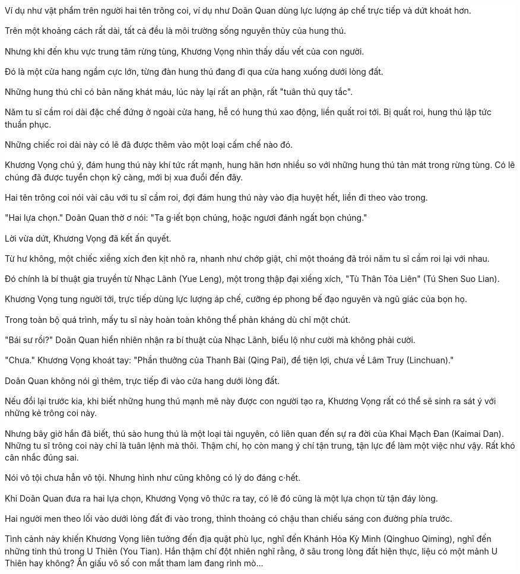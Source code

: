 Ví dụ như vật phẩm trên người hai tên trông coi, ví dụ như Doãn Quan dùng lực lượng áp chế trực tiếp và dứt khoát hơn.

Trên một khoảng cách rất dài, tất cả đều là môi trường sống nguyên thủy của hung thú.

Nhưng khi đến khu vực trung tâm rừng tùng, Khương Vọng nhìn thấy dấu vết của con người.

Đó là một cửa hang ngầm cực lớn, từng đàn hung thú đang đi qua cửa hang xuống dưới lòng đất.

Những hung thú chỉ có bản năng khát máu, lúc này lại rất an phận, rất "tuân thủ quy tắc".

Năm tu sĩ cầm roi dài đặc chế đứng ở ngoài cửa hang, hễ có hung thú xao động, liền quất roi tới. Bị quất roi, hung thú lập tức thuần phục.

Những chiếc roi dài này có lẽ đã được thêm vào một loại cấm chế nào đó.

Khương Vọng chú ý, đám hung thú này khí tức rất mạnh, hung hãn hơn nhiều so với những hung thú tản mát trong rừng tùng. Có lẽ chúng đã được tuyển chọn kỹ càng, mới bị xua đuổi đến đây.

Hai tên trông coi nói vài câu với tu sĩ cầm roi, đợi đám hung thú này vào địa huyệt hết, liền đi theo vào trong.

"Hai lựa chọn." Doãn Quan thờ ơ nói: "Ta g·iết bọn chúng, hoặc ngươi đánh ngất bọn chúng."

Lời vừa dứt, Khương Vọng đã kết ấn quyết.

Từ hư không, một chiếc xiềng xích đen kịt nhô ra, nhanh như chớp giật, chỉ một thoáng đã trói năm tu sĩ cầm roi lại với nhau.

Đó chính là bí thuật gia truyền từ Nhạc Lãnh (Yue Leng), một trong thập đại xiềng xích, "Tù Thân Tỏa Liên" (Tú Shen Suo Lian).

Khương Vọng tung người tới, trực tiếp dùng lực lượng áp chế, cưỡng ép phong bế đạo nguyên và ngũ giác của bọn họ.

Trong toàn bộ quá trình, mấy tu sĩ này hoàn toàn không thể phản kháng dù chỉ một chút.

"Bái sư rồi?" Doãn Quan hiển nhiên nhận ra bí thuật của Nhạc Lãnh, biểu lộ như cười mà không phải cười.

"Chưa." Khương Vọng khoát tay: "Phần thưởng của Thanh Bài (Qing Pai), để tiện lợi, chưa về Lâm Truy (Linchuan)."

Doãn Quan không nói gì thêm, trực tiếp đi vào cửa hang dưới lòng đất.

Nếu đổi lại trước kia, khi biết những hung thú mạnh mẽ này được con người tạo ra, Khương Vọng rất có thể sẽ sinh ra sát ý với những kẻ trông coi này.

Nhưng bây giờ hắn đã biết, thú sào hung thú là một loại tài nguyên, có liên quan đến sự ra đời của Khai Mạch Đan (Kaimai Dan). Những tu sĩ trông coi này chỉ là tuân lệnh mà thôi. Thậm chí, họ còn mang ý chí tận trung, tận lực để làm một việc như vậy. Rất khó cân nhắc đúng sai.

Nói vô tội chưa hẳn vô tội. Nhưng hình như cũng không có lý do đáng c·hết.

Khi Doãn Quan đưa ra hai lựa chọn, Khương Vọng vô thức ra tay, có lẽ đó cũng là một lựa chọn từ tận đáy lòng.

Hai người men theo lối vào dưới lòng đất đi vào trong, thỉnh thoảng có chậu than chiếu sáng con đường phía trước.

Tình cảnh này khiến Khương Vọng liên tưởng đến địa quật phù lục, nghĩ đến Khánh Hỏa Kỳ Minh (Qinghuo Qiming), nghĩ đến những tinh thú trong U Thiên (You Tian). Hắn thậm chí đột nhiên nghĩ rằng, ở sâu trong lòng đất hiện thực, liệu có một mảnh U Thiên hay không? Ẩn giấu vô số con mắt tham lam đang rình mò...
